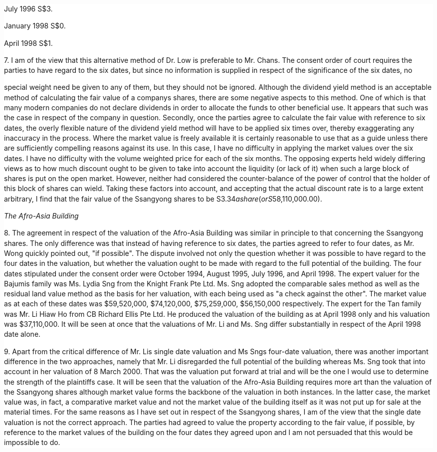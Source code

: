  July 1996 S$3. 

 January 1998 S$0. 

 April 1998 S$1. 

7\. I am of the view that this alternative method of Dr. Low is preferable to Mr. Chans. The consent order of court requires the parties to have regard to the six dates, but since no information is supplied in respect of the significance of the six dates, no 


special weight need be given to any of them, but they should not be ignored. Although the dividend yield method is an acceptable method of calculating the fair value of a companys shares, there are some negative aspects to this method. One of which is that many modern companies do not declare dividends in order to allocate the funds to other beneficial use. It appears that such was the case in respect of the company in question. Secondly, once the parties agree to calculate the fair value with reference to six dates, the overly flexible nature of the dividend yield method will have to be applied six times over, thereby exaggerating any inaccuracy in the process. Where the market value is freely available it is certainly reasonable to use that as a guide unless there are sufficiently compelling reasons against its use. In this case, I have no difficulty in applying the market values over the six dates. I have no difficulty with the volume weighted price for each of the six months. The opposing experts held widely differing views as to how much discount ought to be given to take into account the liquidity (or lack of it) when such a large block of shares is put on the open market. However, neither had considered the counter-balance of the power of control that the holder of this block of shares can wield. Taking these factors into account, and accepting that the actual discount rate is to a large extent arbitrary, I find that the fair value of the Ssangyong shares to be S$3.34 a share (or S$58,110,000.00). 

_The Afro-Asia Building_ 

8\. The agreement in respect of the valuation of the Afro-Asia Building was similar in principle to that concerning the Ssangyong shares. The only difference was that instead of having reference to six dates, the parties agreed to refer to four dates, as Mr. Wong quickly pointed out, "if possible". The dispute involved not only the question whether it was possible to have regard to the four dates in the valuation, but whether the valuation ought to be made with regard to the full potential of the building. The four dates stipulated under the consent order were October 1994, August 1995, July 1996, and April 1998. The expert valuer for the Bajumis family was Ms. Lydia Sng from the Knight Frank Pte Ltd. Ms. Sng adopted the comparable sales method as well as the residual land value method as the basis for her valuation, with each being used as "a check against the other". The market value as at each of these dates was $59,520,000, $74,120,000, $75,259,000, $56,150,000 respectively. The expert for the Tan family was Mr. Li Hiaw Ho from CB Richard Ellis Pte Ltd. He produced the valuation of the building as at April 1998 only and his valuation was $37,110,000. It will be seen at once that the valuations of Mr. Li and Ms. Sng differ substantially in respect of the April 1998 date alone. 

9\. Apart from the critical difference of Mr. Lis single date valuation and Ms Sngs four-date valuation, there was another important difference in the two approaches, namely that Mr. Li disregarded the full potential of the building whereas Ms. Sng took that into account in her valuation of 8 March 2000. That was the valuation put forward at trial and will be the one I would use to determine the strength of the plaintiffs case. It will be seen that the valuation of the Afro-Asia Building requires more art than the valuation of the Ssangyong shares although market value forms the backbone of the valuation in both instances. In the latter case, the market value was, in fact, a comparative market value and not the market value of the building itself as it was not put up for sale at the material times. For the same reasons as I have set out in respect of the Ssangyong shares, I am of the view that the single date valuation is not the correct approach. The parties had agreed to value the property according to the fair value, if possible, by reference to the market values of the building on the four dates they agreed upon and I am not persuaded that this would be impossible to do. 
